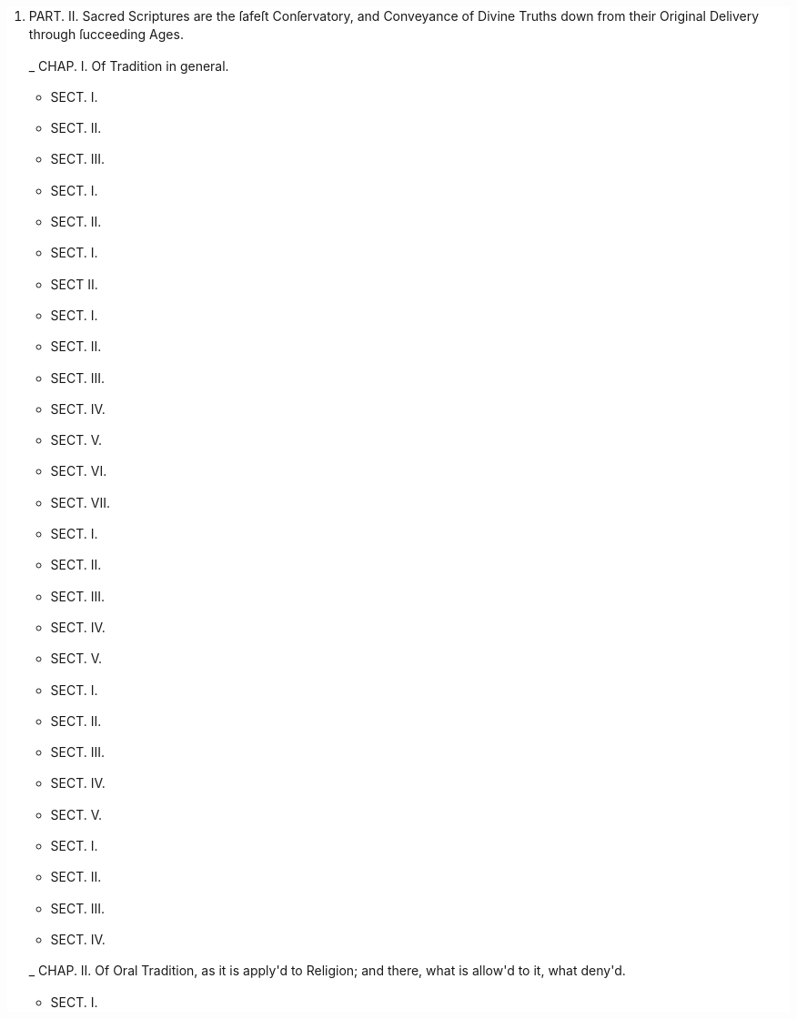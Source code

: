 1. PART. II. Sacred Scriptures are the ſafeſt Conſervatory, and Conveyance of Divine Truths down from their Original Delivery through ſucceeding Ages.

    _ CHAP. I. Of Tradition in general.

      * SECT. I.

      * SECT. II.

      * SECT. III.

      * SECT. I.

      * SECT. II.

      * SECT. I.

      * SECT II.

      * SECT. I.

      * SECT. II.

      * SECT. III.

      * SECT. IV.

      * SECT. V.

      * SECT. VI.

      * SECT. VII.

      * SECT. I.

      * SECT. II.

      * SECT. III.

      * SECT. IV.

      * SECT. V.

      * SECT. I.

      * SECT. II.

      * SECT. III.

      * SECT. IV.

      * SECT. V.

      * SECT. I.

      * SECT. II.

      * SECT. III.

      * SECT. IV.

    _ CHAP. II. Of Oral Tradition, as it is apply'd to Religion; and there, what is allow'd to it, what deny'd.

      * SECT. I.
